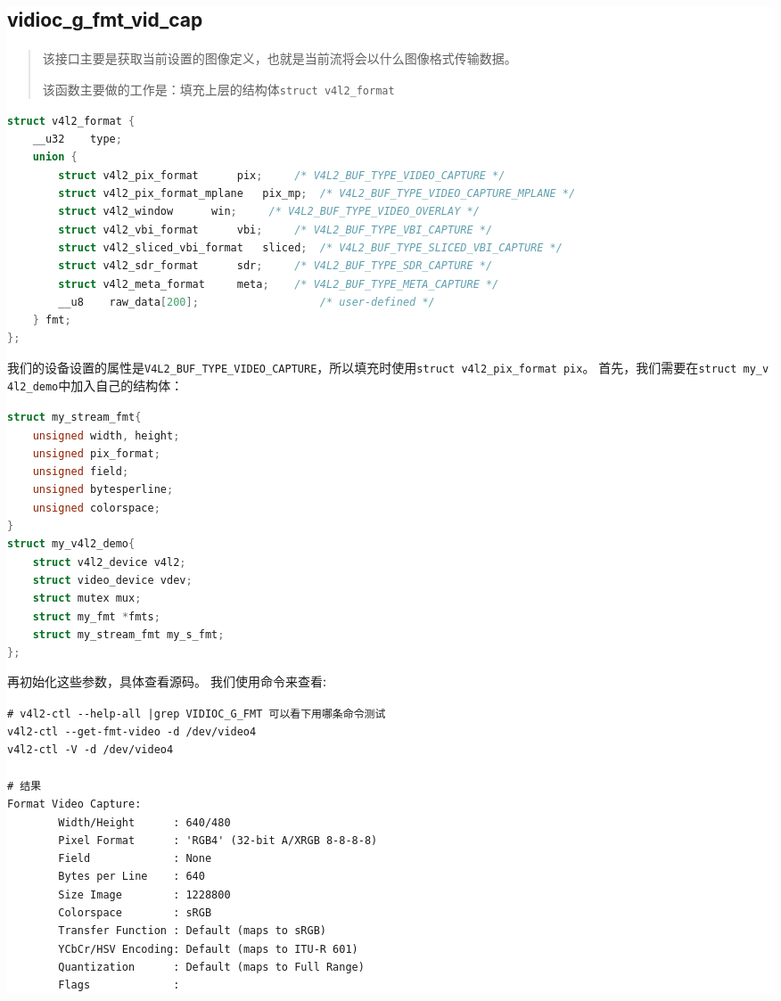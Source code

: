 ## vidioc_g_fmt_vid_cap
> 该接口主要是获取当前设置的图像定义，也就是当前流将会以什么图像格式传输数据。
>
> 该函数主要做的工作是：填充上层的结构体`struct v4l2_format`

```c
struct v4l2_format {
	__u32	 type;
	union {
		struct v4l2_pix_format		pix;     /* V4L2_BUF_TYPE_VIDEO_CAPTURE */
		struct v4l2_pix_format_mplane	pix_mp;  /* V4L2_BUF_TYPE_VIDEO_CAPTURE_MPLANE */
		struct v4l2_window		win;     /* V4L2_BUF_TYPE_VIDEO_OVERLAY */
		struct v4l2_vbi_format		vbi;     /* V4L2_BUF_TYPE_VBI_CAPTURE */
		struct v4l2_sliced_vbi_format	sliced;  /* V4L2_BUF_TYPE_SLICED_VBI_CAPTURE */
		struct v4l2_sdr_format		sdr;     /* V4L2_BUF_TYPE_SDR_CAPTURE */
		struct v4l2_meta_format		meta;    /* V4L2_BUF_TYPE_META_CAPTURE */
		__u8	raw_data[200];                   /* user-defined */
	} fmt;
};
```
我们的设备设置的属性是`V4L2_BUF_TYPE_VIDEO_CAPTURE`，所以填充时使用`struct v4l2_pix_format pix`。
首先，我们需要在`struct my_v4l2_demo`中加入自己的结构体：
```c
struct my_stream_fmt{
    unsigned width, height;
    unsigned pix_format;
    unsigned field;
    unsigned bytesperline;
    unsigned colorspace;
}
struct my_v4l2_demo{ 
    struct v4l2_device v4l2; 
    struct video_device vdev; 
    struct mutex mux; 
    struct my_fmt *fmts; 
    struct my_stream_fmt my_s_fmt;
};
```
再初始化这些参数，具体查看源码。
我们使用命令来查看:
```shell
# v4l2-ctl --help-all |grep VIDIOC_G_FMT 可以看下用哪条命令测试
v4l2-ctl --get-fmt-video -d /dev/video4
v4l2-ctl -V -d /dev/video4

# 结果
Format Video Capture:
        Width/Height      : 640/480
        Pixel Format      : 'RGB4' (32-bit A/XRGB 8-8-8-8)
        Field             : None
        Bytes per Line    : 640
        Size Image        : 1228800
        Colorspace        : sRGB
        Transfer Function : Default (maps to sRGB)
        YCbCr/HSV Encoding: Default (maps to ITU-R 601)
        Quantization      : Default (maps to Full Range)
        Flags             : 
```
